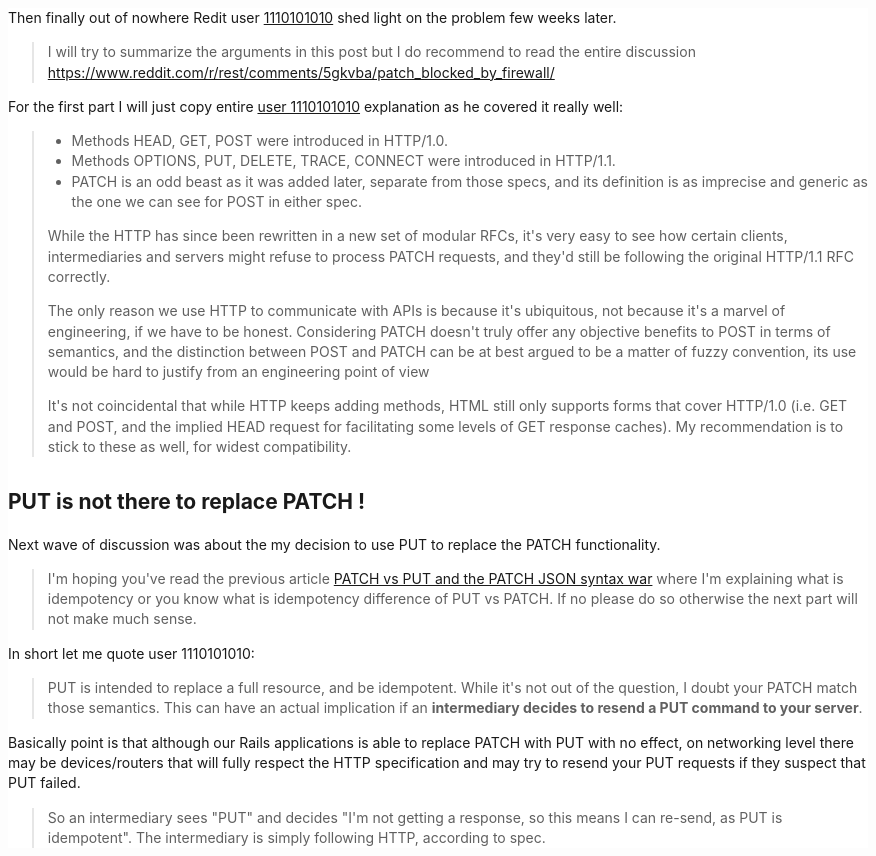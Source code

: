 Then finally out of nowhere Redit user [1110101010](https://www.reddit.com/r/rest/comments/5gkvba/patch_blocked_by_firewall/)
shed light on the problem few weeks later.

> I will try to summarize the arguments in this post but I do recommend to read the entire discussion <https://www.reddit.com/r/rest/comments/5gkvba/patch_blocked_by_firewall/>

For the first part I will just copy entire [user 1110101010](https://www.reddit.com/r/rest/comments/5gkvba/patch_blocked_by_firewall/) explanation as he covered it really well:

> * Methods HEAD, GET, POST were introduced in HTTP/1.0.
> * Methods OPTIONS, PUT, DELETE, TRACE, CONNECT were introduced in HTTP/1.1.
> * PATCH is an odd beast as it was added later, separate from those specs, and its definition is as imprecise and generic as the one we can see for POST in either spec.
>
> While the HTTP has since been rewritten in a new set of modular RFCs, it's very easy to see how certain clients, intermediaries and servers might refuse to process PATCH requests, and they'd still be following the original HTTP/1.1 RFC correctly.
>
> The only reason we use HTTP to communicate with APIs is because it's ubiquitous, not because it's a marvel of engineering, if we have to be honest. Considering PATCH doesn't truly offer any objective benefits to POST in terms of semantics, and the distinction between POST and PATCH can be at best argued to be a matter of fuzzy convention, its use would be hard to justify from an engineering point of view
>
> It's not coincidental that while HTTP keeps adding methods, HTML still only supports forms that cover HTTP/1.0 (i.e. GET and POST, and the implied HEAD request for facilitating some levels of GET response caches). My recommendation is to stick to these as well, for widest compatibility.
>

## PUT is not there to replace PATCH !

Next wave of discussion was about the my decision to use PUT to replace the PATCH functionality.

> I'm hoping you've read the previous article
> [PATCH vs PUT and the PATCH JSON syntax war](http://www.eq8.eu/blogs/36-patch-vs-put-and-the-patch-json-syntax-war)
> where I'm explaining what is idempotency or you know what is
> idempotency difference of PUT vs PATCH. If no please do so otherwise
> the next part will not make much sense.

In short let me quote user 1110101010:

> PUT is intended to replace a full resource, and be idempotent. While it's not out
> of the question, I doubt your PATCH  match those semantics. This can have an actual implication
> if an **intermediary decides to resend a PUT command to your server**.

Basically point is that although our Rails applications is able to replace PATCH with PUT with no effect, on
networking level there may be devices/routers that will fully respect the
HTTP specification and may try to resend your PUT requests if they
suspect that PUT failed.

> So an intermediary sees "PUT" and decides "I'm not getting a response,
> so this means I can re-send, as PUT is idempotent". The intermediary is simply following HTTP,
> according to spec.
